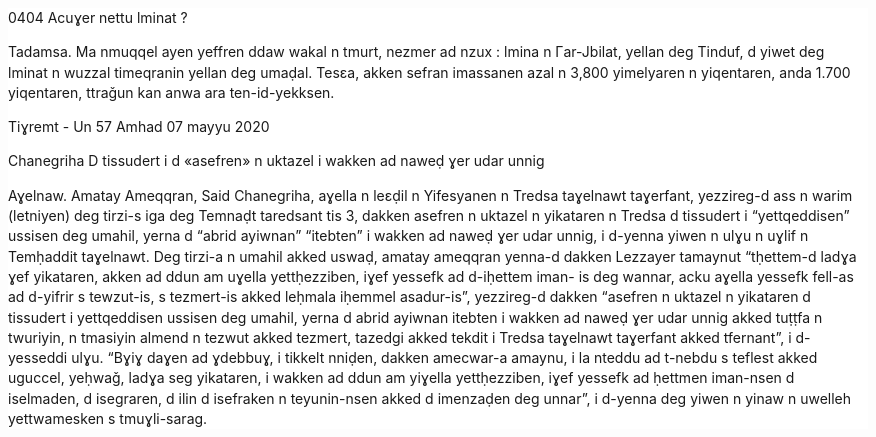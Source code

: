 0404
Acuɣer nettu lminat ?

Tadamsa. Ma nmuqqel ayen yeffren ddaw wakal n tmurt, nezmer ad 
nzux : lmina n Γar-Jbilat, yellan deg Tinduf, d yiwet deg lminat n wuzzal 
timeqranin yellan deg umaḍal. Tesɛa, akken sefran imassanen azal 
n 3,800 yimelyaren n yiqentaren, anda 1.700 yiqentaren, ttraǧun kan 
anwa ara ten-id-yekksen. 

Tiɣremt  -  Un 57   Amhad 07 mayyu 2020

Chanegriha
D tissudert i d 
«asefren» n uktazel 
i wakken ad naweḍ 
ɣer udar unnig

Aɣelnaw. Amatay Ameqqran, 
Said Chanegriha, aɣella n 
leɛḍil n Yifesyanen n Tredsa 
taɣelnawt taɣerfant, yezzireg-d 
ass n warim (letniyen) deg tirzi-s 
iga deg Temnaḍt taredsant tis 
3, dakken asefren n uktazel n 
yikataren n Tredsa d tissudert 
i “yettqeddisen” ussisen deg 
umahil, yerna d “abrid ayiwnan” 
“itebten” i wakken ad naweḍ 
ɣer udar unnig, i d-yenna yiwen 
n ulɣu n uɣlif n Temḥaddit 
taɣelnawt.
Deg tirzi-a n umahil akked 
uswaḍ, amatay ameqqran 
yenna-d dakken Lezzayer 
tamaynut “tḥettem-d ladɣa 
ɣef yikataren, akken ad ddun 
am uɣella yettḥezziben, iɣef 
yessefk ad d-iḥettem iman-
is deg wannar, acku aɣella 
yessefk fell-as ad d-yifrir s 
tewzut-is, s tezmert-is akked 
leḥmala iḥemmel asadur-is”, 
yezzireg-d dakken “asefren n 
uktazel n yikataren d  tissudert i 
yettqeddisen ussisen deg umahil, 
yerna d abrid ayiwnan itebten 
i wakken ad naweḍ ɣer udar 
unnig akked tuṭṭfa n twuriyin, n 
tmasiyin almend n tezwut akked 
tezmert, tazedgi akked tekdit i 
Tredsa taɣelnawt taɣerfant akked 
tfernant”, i d-yesseddi ulɣu.
“Bɣiɣ daɣen ad ɣdebbuɣ, 
i tikkelt nniḍen, dakken 
amecwar-a amaynu, i la nteddu 
ad t-nebdu s teflest akked 
uguccel, yeḥwaǧ, ladɣa seg 
yikataren, i wakken ad ddun 
am yiɣella yettḥezziben, iɣef 
yessefk ad ḥettmen iman-nsen d 
iselmaden, d isegraren, d ilin d 
isefraken n teyunin-nsen akked d 
imenzaḍen deg unnar”, i d-yenna 
deg yiwen n yinaw n uwelleh 
yettwamesken s tmuɣli-sarag.